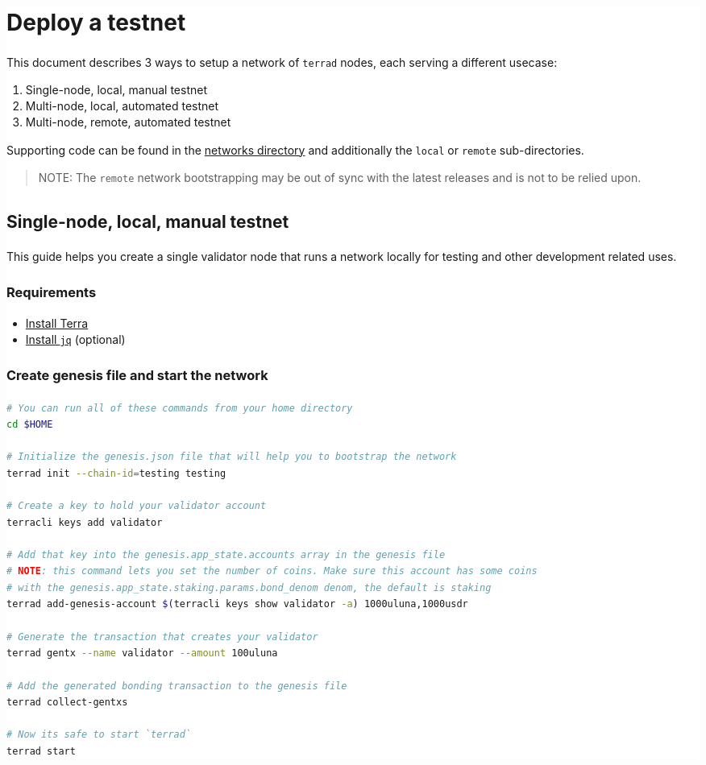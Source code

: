 # Deploy a testnet

This document describes 3 ways to setup a network of `terrad` nodes, each serving a different usecase:

1. Single-node, local, manual testnet
2. Multi-node, local, automated testnet
3. Multi-node, remote, automated testnet

Supporting code can be found in the [networks directory](https://github.com/terra-project/core/tree/develop/networks) and additionally the `local` or `remote` sub-directories.

> NOTE: The `remote` network bootstrapping may be out of sync with the latest releases and is not to be relied upon.

## Single-node, local, manual testnet

This guide helps you create a single validator node that runs a network locally for testing and other development related uses.

### Requirements

* [Install Terra](installation.md)
* [Install `jq`](https://stedolan.github.io/jq/download/) \(optional\)

### Create genesis file and start the network

```bash
# You can run all of these commands from your home directory
cd $HOME

# Initialize the genesis.json file that will help you to bootstrap the network
terrad init --chain-id=testing testing

# Create a key to hold your validator account
terracli keys add validator

# Add that key into the genesis.app_state.accounts array in the genesis file
# NOTE: this command lets you set the number of coins. Make sure this account has some coins
# with the genesis.app_state.staking.params.bond_denom denom, the default is staking
terrad add-genesis-account $(terracli keys show validator -a) 1000uluna,1000usdr

# Generate the transaction that creates your validator
terrad gentx --name validator --amount 100uluna

# Add the generated bonding transaction to the genesis file
terrad collect-gentxs

# Now its safe to start `terrad`
terrad start
```
